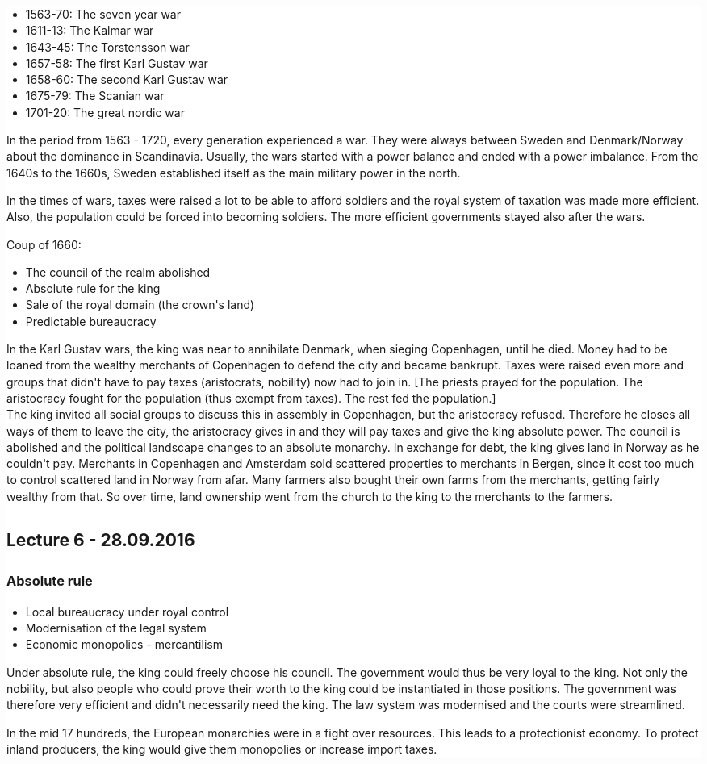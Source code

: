 * 1563-70: The seven year war
* 1611-13: The Kalmar war
* 1643-45: The Torstensson war
* 1657-58: The first Karl Gustav war
* 1658-60: The second Karl Gustav war
* 1675-79: The Scanian war
* 1701-20: The great nordic war



In the period from 1563 - 1720, every generation experienced a war. They were always between Sweden and Denmark/Norway about the dominance in Scandinavia. Usually, the wars started with a power balance and ended with a power imbalance. From the 1640s to the 1660s, Sweden established itself as the main military power in the north.

In the times of wars, taxes were raised a lot to be able to afford soldiers and the royal system of taxation was made more efficient. Also, the population could be forced into becoming soldiers. The more efficient governments stayed also after the wars.

Coup of 1660:

* The council of the realm abolished
* Absolute rule for the king
* Sale of the royal domain (the crown's land)
* Predictable bureaucracy

In the Karl Gustav wars, the king was near to annihilate Denmark, when sieging Copenhagen, until he died. Money had to be loaned from the wealthy merchants of Copenhagen to defend the city and became bankrupt. Taxes were raised even more and groups that didn't have to pay taxes (aristocrats, nobility) now had to join in. [The priests prayed for the population. The aristocracy fought for the population (thus exempt from taxes). The rest fed the population.]  
The king invited all social groups to discuss this in assembly in Copenhagen, but the aristocracy refused. Therefore he closes all ways of them to leave the city, the aristocracy gives in and they will pay taxes and give the king absolute power. The council is abolished and the political landscape changes to an absolute monarchy. In exchange for debt, the king gives land in Norway as he couldn't pay. Merchants in Copenhagen and Amsterdam sold scattered properties to merchants in Bergen, since it cost too much to control scattered land in Norway from afar. Many farmers also bought their own farms from the merchants, getting fairly wealthy from that. So over time, land ownership went from the church to the king to the merchants to the farmers.


## Lecture 6 - 28.09.2016

### Absolute rule

* Local bureaucracy under royal control
* Modernisation of the legal system
* Economic monopolies - mercantilism

Under absolute rule, the king could freely choose his council. The government would thus be very loyal to the king. Not only the nobility, but also people who could prove their worth to the king could be instantiated in those positions. The government was therefore very efficient and didn't necessarily need the king. The law system was modernised and the courts were streamlined. 

In the mid 17 hundreds, the European monarchies were in a fight over resources. This leads to a protectionist economy. To protect inland producers, the king would give them monopolies or increase import taxes. 
